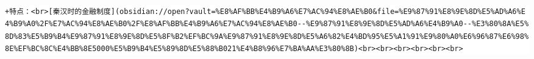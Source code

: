 ```timeline
+特点：<br>[秦汉时的金融制度](obsidian://open?vault=%E8%AF%BB%E4%B9%A6%E7%AC%94%E8%AE%B0&file=%E9%87%91%E8%9E%8D%E5%AD%A6%E4%B9%A0%2F%E7%AC%94%E8%AE%B0%2F%E8%AF%BB%E4%B9%A6%E7%AC%94%E8%AE%B0--%E9%87%91%E8%9E%8D%E5%AD%A6%E4%B9%A0--%E3%80%8A%E5%8D%83%E5%B9%B4%E9%87%91%E8%9E%8D%E5%8F%B2%EF%BC%9A%E9%87%91%E8%9E%8D%E5%A6%82%E4%BD%95%E5%A1%91%E9%80%A0%E6%96%87%E6%98%8E%EF%BC%8C%E4%BB%8E5000%E5%B9%B4%E5%89%8D%E5%88%B021%E4%B8%96%E7%BA%AA%E3%80%8B)<br><br><br><br><br><br>

```